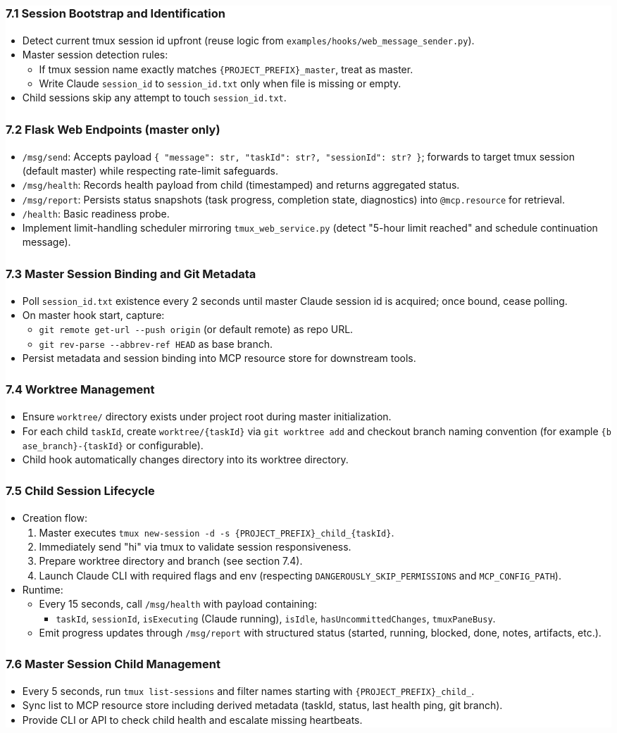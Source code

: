 ### 7.1 Session Bootstrap and Identification
- Detect current tmux session id upfront (reuse logic from `examples/hooks/web_message_sender.py`).
- Master session detection rules:
  - If tmux session name exactly matches `{PROJECT_PREFIX}_master`, treat as master.
  - Write Claude `session_id` to `session_id.txt` only when file is missing or empty.
- Child sessions skip any attempt to touch `session_id.txt`.

### 7.2 Flask Web Endpoints (master only)
- `/msg/send`: Accepts payload `{ "message": str, "taskId": str?, "sessionId": str? }`; forwards to target tmux session (default master) while respecting rate-limit safeguards.
- `/msg/health`: Records health payload from child (timestamped) and returns aggregated status.
- `/msg/report`: Persists status snapshots (task progress, completion state, diagnostics) into `@mcp.resource` for retrieval.
- `/health`: Basic readiness probe.
- Implement limit-handling scheduler mirroring `tmux_web_service.py` (detect "5-hour limit reached" and schedule continuation message).

### 7.3 Master Session Binding and Git Metadata
- Poll `session_id.txt` existence every 2 seconds until master Claude session id is acquired; once bound, cease polling.
- On master hook start, capture:
  - `git remote get-url --push origin` (or default remote) as repo URL.
  - `git rev-parse --abbrev-ref HEAD` as base branch.
- Persist metadata and session binding into MCP resource store for downstream tools.

### 7.4 Worktree Management
- Ensure `worktree/` directory exists under project root during master initialization.
- For each child `taskId`, create `worktree/{taskId}` via `git worktree add` and checkout branch naming convention (for example `{base_branch}-{taskId}` or configurable).
- Child hook automatically changes directory into its worktree directory.

### 7.5 Child Session Lifecycle
- Creation flow:
  1. Master executes `tmux new-session -d -s {PROJECT_PREFIX}_child_{taskId}`.
  2. Immediately send "hi" via tmux to validate session responsiveness.
  3. Prepare worktree directory and branch (see section 7.4).
  4. Launch Claude CLI with required flags and env (respecting `DANGEROUSLY_SKIP_PERMISSIONS` and `MCP_CONFIG_PATH`).
- Runtime:
  - Every 15 seconds, call `/msg/health` with payload containing:
    - `taskId`, `sessionId`, `isExecuting` (Claude running), `isIdle`, `hasUncommittedChanges`, `tmuxPaneBusy`.
  - Emit progress updates through `/msg/report` with structured status (started, running, blocked, done, notes, artifacts, etc.).

### 7.6 Master Session Child Management
- Every 5 seconds, run `tmux list-sessions` and filter names starting with `{PROJECT_PREFIX}_child_`.
- Sync list to MCP resource store including derived metadata (taskId, status, last health ping, git branch).
- Provide CLI or API to check child health and escalate missing heartbeats.
